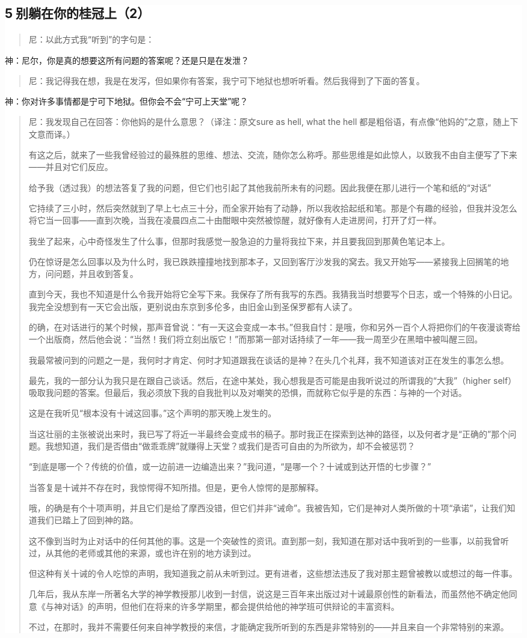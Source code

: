 ## 5 别躺在你的桂冠上（2）

> 尼：以此方式我“听到”的字句是：
>

神：尼尔，你是真的想要这所有问题的答案呢？还是只是在发泄？

> 尼：我记得我在想，我是在发泻，但如果你有答案，我宁可下地狱也想听听看。然后我得到了下面的答复。
>

神：你对许多事情都是宁可下地狱。但你会不会“宁可上天堂”呢？

> 尼：我发现自己在回答：你他妈的是什么意思？（译注：原文sure as hell, what the hell 都是粗俗语，有点像“他妈的”之意，随上下文意而译。）
>
> 有这之后，就来了一些我曾经验过的最殊胜的思维、想法、交流，随你怎么称呼。那些思维是如此惊人，以致我不由自主便写了下来——并且对它们反应。
>
> 给予我（透过我）的想法答复了我的问题，但它们也引起了其他我前所未有的问题。因此我便在那儿进行一个笔和纸的“对话”
>
> 它持续了三小时，然后突然就到了早上七点三十分，而全家开始有了动静，所以我收拾起纸和笔。那是个有趣的经验，但我并没怎么将它当一回事——直到次晚，当我在凌晨四点二十由酣眼中突然被惊醒，就好像有人走进房间，打开了灯一样。
>
> 我坐了起来，心中奇怪发生了什么事，但那时我感觉一股急迫的力量将我拉下来，并且要我回到那黄色笔记本上。
>
> 仍在惊讶是怎么回事以及为什么时，我已跌跌撞撞地找到那本子，又回到客厅沙发我的窝去。我又开始写——紧接我上回搁笔的地方，问问题，并且收到答复。
>
> 直到今天，我也不知道是什么令我开始将它全写下来。我保存了所有我写的东西。我猜我当时想要写个日志，或一个特殊的小日记。我完全没想到有一天它会出版，更别说由东京到多伦多，由旧金山到圣保罗都有人读了。
>
> 的确，在对话进行的某个时候，那声音曾说：“有一天这会变成一本书。”但我自忖：是哦，你和另外一百个人将把你们的午夜漫谈寄给一个出版商，然后他会说：“当然！我们将立刻出版它！”而那第一部对话持续了一年——我一周至少在黑暗中被叫醒三回。
>
> 我最常被问到的问题之一是，我何时才肯定、何时才知道跟我在谈话的是神？在头几个礼拜，我不知道该对正在发生的事怎么想。
>
> 最先，我的一部分认为我只是在跟自己谈话。然后，在途中某处，我心想我是否可能是由我听说过的所谓我的“大我”（higher self）吸取我问题的答案。但最后，我必须放下我的自我批判以及对嘲笑的恐惧，而就称它似乎是的东西：与神的一个对话。
>
> 这是在我听见“根本没有十诫这回事。”这个声明的那天晚上发生的。
>
> 当这壮丽的主张被说出来时，我已写了将近一半最终会变成书的稿子。那时我正在探索到达神的路径，以及何者才是“正确的”那个问题。我想知道，我们是否借由“做乖乖牌”就赚得上天堂？或我们是否可自由的为所欲为，却不会被惩罚？
>
> “到底是哪一个？传统的价值，或一边前进一边编造出来？”我问道，“是哪一个？十诫或到达开悟的七步骤？”
>
> 当答复是十诫并不存在时，我惊愕得不知所措。但是，更令人惊愕的是那解释。
>
> 哦，的确是有个十项声明，并且它们是给了摩西没错，但它们并非“诫命”。我被告知，它们是神对人类所做的十项“承诺”，让我们知道我们已踏上了回到神的路。
>
> 这不像到当时为止对话中的任何其他的事。这是一个突破性的资讯。直到那一刻，我知道在那对话中我听到的一些事，以前我曾听过，从其他的老师或其他的来源，或也许在别的地方读到过。
>
> 但这种有关十诫的令人吃惊的声明，我知道我之前从未听到过。更有进者，这些想法违反了我对那主题曾被教以或想过的每一件事。
>
> 几年后，我从东岸一所著名大学的神学教授那儿收到一封信，说这是三百年来出版过对十诫最原创性的新看法，而虽然他不确定他同意《与神对话》的声明，但他们在将来的许多学期里，都会提供给他的神学班可供辩论的丰富资料。
>
> 不过，在那时，我并不需要任何来自神学教授的来信，才能确定我所听到的东西是非常特别的——并且来自一个非常特别的来源。
>
